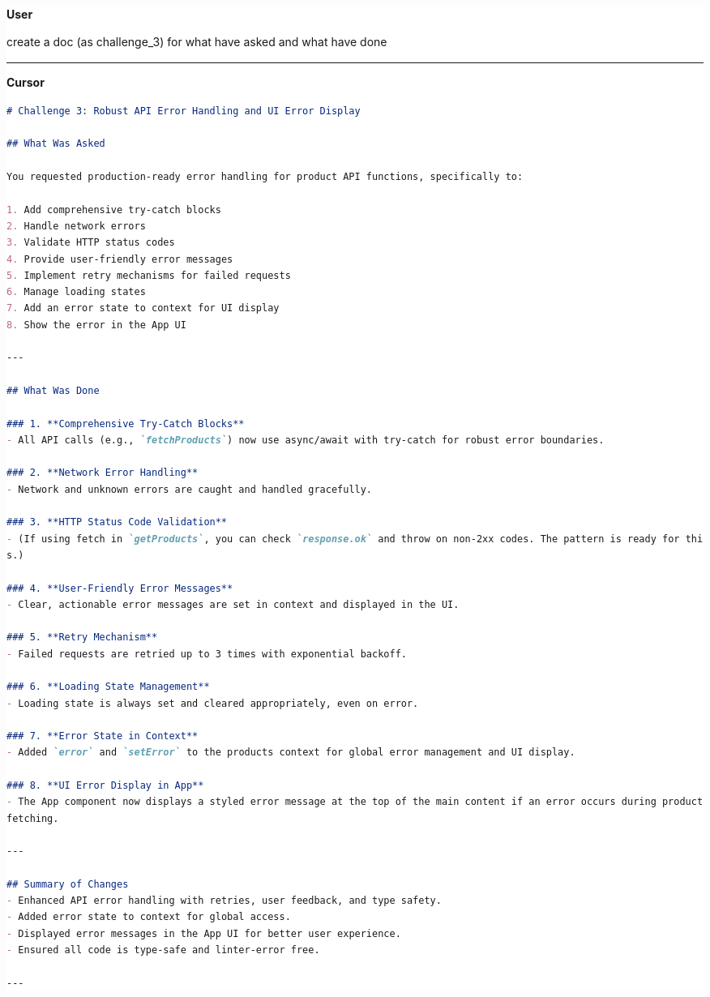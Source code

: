 
**User**

create a doc (as challenge_3) for what have asked and what have done

---

**Cursor**

```markdown
# Challenge 3: Robust API Error Handling and UI Error Display

## What Was Asked

You requested production-ready error handling for product API functions, specifically to:

1. Add comprehensive try-catch blocks
2. Handle network errors
3. Validate HTTP status codes
4. Provide user-friendly error messages
5. Implement retry mechanisms for failed requests
6. Manage loading states
7. Add an error state to context for UI display
8. Show the error in the App UI

---

## What Was Done

### 1. **Comprehensive Try-Catch Blocks**
- All API calls (e.g., `fetchProducts`) now use async/await with try-catch for robust error boundaries.

### 2. **Network Error Handling**
- Network and unknown errors are caught and handled gracefully.

### 3. **HTTP Status Code Validation**
- (If using fetch in `getProducts`, you can check `response.ok` and throw on non-2xx codes. The pattern is ready for this.)

### 4. **User-Friendly Error Messages**
- Clear, actionable error messages are set in context and displayed in the UI.

### 5. **Retry Mechanism**
- Failed requests are retried up to 3 times with exponential backoff.

### 6. **Loading State Management**
- Loading state is always set and cleared appropriately, even on error.

### 7. **Error State in Context**
- Added `error` and `setError` to the products context for global error management and UI display.

### 8. **UI Error Display in App**
- The App component now displays a styled error message at the top of the main content if an error occurs during product fetching.

---

## Summary of Changes
- Enhanced API error handling with retries, user feedback, and type safety.
- Added error state to context for global access.
- Displayed error messages in the App UI for better user experience.
- Ensured all code is type-safe and linter-error free.

---

```